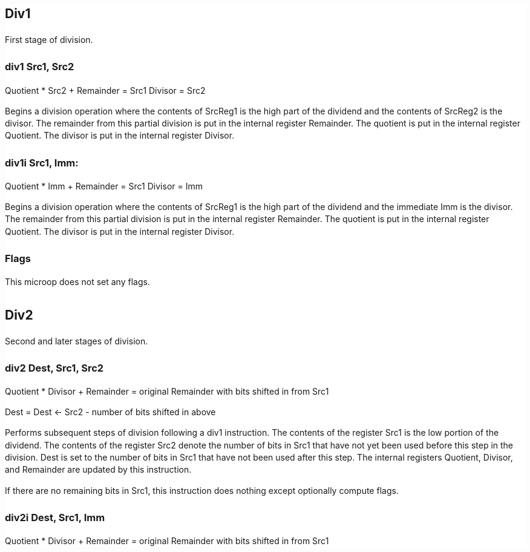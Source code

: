 ## Div1

First stage of division.

### div1 Src1, Src2

Quotient \* Src2 + Remainder = Src1 Divisor = Src2

Begins a division operation where the contents of SrcReg1 is the high
part of the dividend and the contents of SrcReg2 is the divisor. The
remainder from this partial division is put in the internal register
Remainder. The quotient is put in the internal register Quotient. The
divisor is put in the internal register Divisor.

### div1i Src1, Imm:

Quotient \* Imm + Remainder = Src1 Divisor = Imm

Begins a division operation where the contents of SrcReg1 is the high
part of the dividend and the immediate Imm is the divisor. The remainder
from this partial division is put in the internal register Remainder.
The quotient is put in the internal register Quotient. The divisor is
put in the internal register Divisor.

### Flags

This microop does not set any flags.

## Div2

Second and later stages of division.

### div2 Dest, Src1, Src2

Quotient \* Divisor + Remainder = original Remainder with bits shifted
in from Src1

Dest = Dest \<- Src2 - number of bits shifted in above

Performs subsequent steps of division following a div1 instruction. The
contents of the register Src1 is the low portion of the dividend. The
contents of the register Src2 denote the number of bits in Src1 that
have not yet been used before this step in the division. Dest is set to
the number of bits in Src1 that have not been used after this step. The
internal registers Quotient, Divisor, and Remainder are updated by this
instruction.

If there are no remaining bits in Src1, this instruction does nothing
except optionally compute flags.

### div2i Dest, Src1, Imm

Quotient \* Divisor + Remainder = original Remainder with bits shifted
in from Src1
